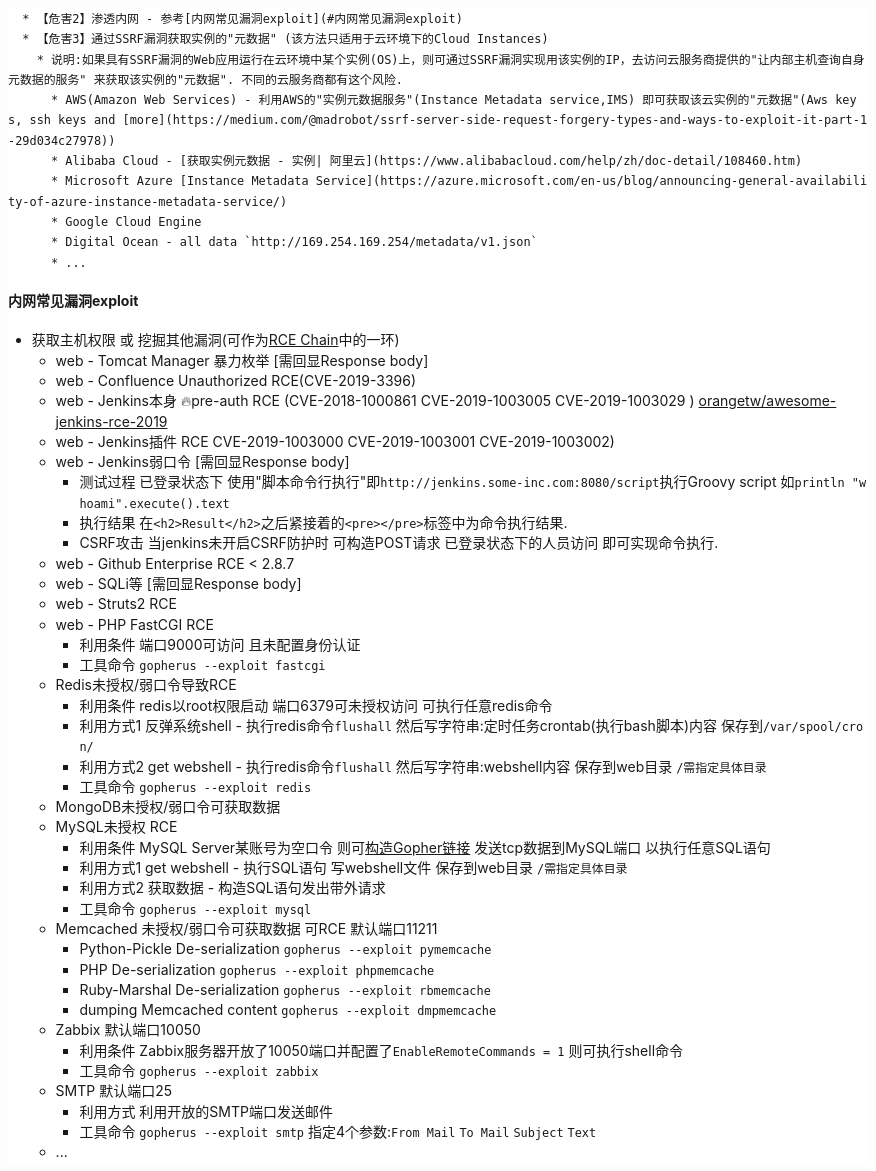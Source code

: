       * 【危害2】渗透内网 - 参考[内网常见漏洞exploit](#内网常见漏洞exploit)
      * 【危害3】通过SSRF漏洞获取实例的"元数据" (该方法只适用于云环境下的Cloud Instances)
        * 说明:如果具有SSRF漏洞的Web应用运行在云环境中某个实例(OS)上，则可通过SSRF漏洞实现用该实例的IP，去访问云服务商提供的"让内部主机查询自身元数据的服务" 来获取该实例的"元数据". 不同的云服务商都有这个风险.
          * AWS(Amazon Web Services) - 利用AWS的"实例元数据服务"(Instance Metadata service,IMS) 即可获取该云实例的"元数据"(Aws keys, ssh keys and [more](https://medium.com/@madrobot/ssrf-server-side-request-forgery-types-and-ways-to-exploit-it-part-1-29d034c27978)) 
          * Alibaba Cloud - [获取实例元数据 - 实例| 阿里云](https://www.alibabacloud.com/help/zh/doc-detail/108460.htm)
          * Microsoft Azure [Instance Metadata Service](https://azure.microsoft.com/en-us/blog/announcing-general-availability-of-azure-instance-metadata-service/)
          * Google Cloud Engine
          * Digital Ocean - all data `http://169.254.169.254/metadata/v1.json`
          * ...



#### 内网常见漏洞exploit

  * 获取主机权限 或 挖掘其他漏洞(可作为[RCE Chain](http://blog.orange.tw/2017/07/how-i-chained-4-vulnerabilities-on.html)中的一环)
    * web - Tomcat Manager 暴力枚举 [需回显Response body]
    * web - Confluence Unauthorized RCE(CVE-2019-3396)
    * web - Jenkins本身 🔥pre-auth RCE  (CVE-2018-1000861 CVE-2019-1003005 CVE-2019-1003029 ) [orangetw/awesome-jenkins-rce-2019](https://github.com/orangetw/awesome-jenkins-rce-2019)
    * web - Jenkins插件 RCE CVE-2019-1003000  CVE-2019-1003001  CVE-2019-1003002)
    * web - Jenkins弱口令 [需回显Response body]
      * 测试过程 已登录状态下 使用"脚本命令行执行"即`http://jenkins.some-inc.com:8080/script`执行Groovy script 如`println "whoami".execute().text`
      * 执行结果 在`<h2>Result</h2>`之后紧接着的`<pre></pre>`标签中为命令执行结果.
      * CSRF攻击 当jenkins未开启CSRF防护时 可构造POST请求 已登录状态下的人员访问 即可实现命令执行.
    * web - Github Enterprise RCE < 2.8.7
    * web - SQLi等 [需回显Response body]
    * web - Struts2 RCE
    * web - PHP FastCGI RCE
      * 利用条件 端口9000可访问 且未配置身份认证
      * 工具命令 `gopherus --exploit fastcgi`
    * Redis未授权/弱口令导致RCE
      * 利用条件 redis以root权限启动 端口6379可未授权访问 可执行任意redis命令
      * 利用方式1 反弹系统shell - 执行redis命令`flushall` 然后写字符串:定时任务crontab(执行bash脚本)内容 保存到`/var/spool/cron/`
      * 利用方式2 get webshell - 执行redis命令`flushall` 然后写字符串:webshell内容 保存到web目录 `/需指定具体目录`
      * 工具命令 `gopherus --exploit redis`
    * MongoDB未授权/弱口令可获取数据
    * MySQL未授权 RCE
      * 利用条件 MySQL Server某账号为空口令 则可[构造Gopher链接](https://spyclub.tech/2018/02/05/2018-02-05-ssrf-through-gopher/) 发送tcp数据到MySQL端口 以执行任意SQL语句
      * 利用方式1 get webshell - 执行SQL语句 写webshell文件 保存到web目录 `/需指定具体目录`
      * 利用方式2 获取数据 - 构造SQL语句发出带外请求
      * 工具命令 `gopherus --exploit mysql`
    * Memcached 未授权/弱口令可获取数据 可RCE 默认端口11211
      * Python-Pickle De-serialization `gopherus --exploit pymemcache`
      * PHP De-serialization `gopherus --exploit phpmemcache`
      * Ruby-Marshal De-serialization `gopherus --exploit rbmemcache`
      * dumping Memcached content `gopherus --exploit dmpmemcache`
    * Zabbix 默认端口10050
      * 利用条件 Zabbix服务器开放了10050端口并配置了`EnableRemoteCommands = 1` 则可执行shell命令
      * 工具命令 `gopherus --exploit zabbix` 
    * SMTP  默认端口25
      * 利用方式 利用开放的SMTP端口发送邮件
      * 工具命令 `gopherus --exploit smtp` 指定4个参数:`From Mail` `To Mail` `Subject` `Text`
    * ...
